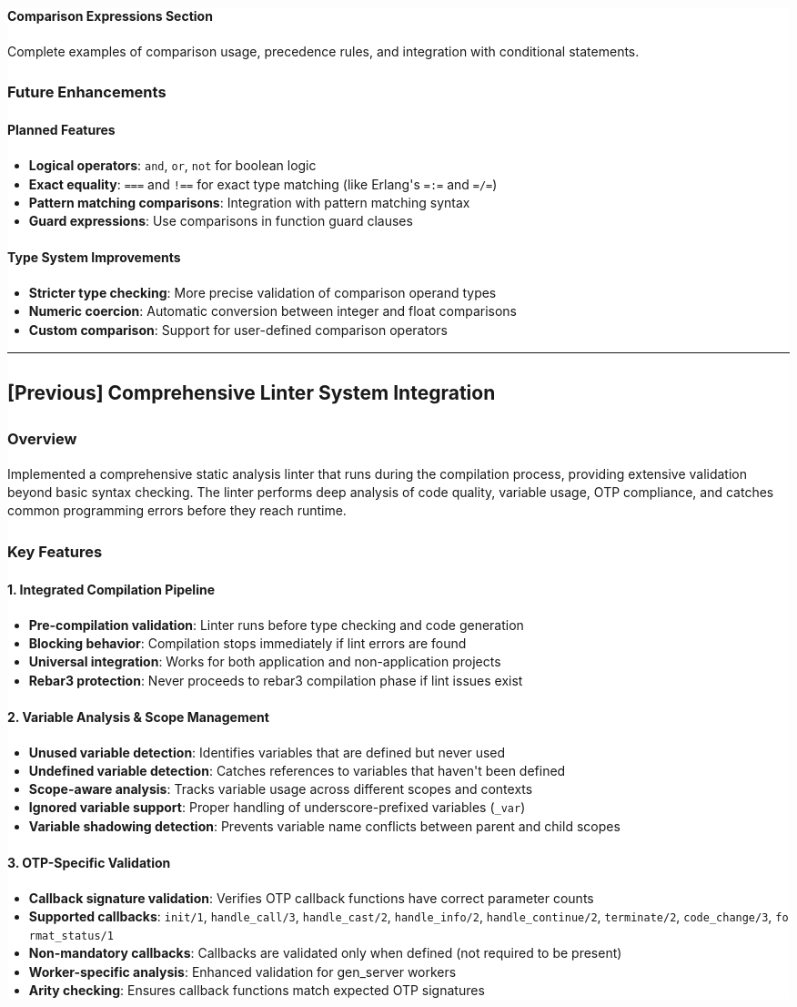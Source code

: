 #### Comparison Expressions Section
Complete examples of comparison usage, precedence rules, and integration with conditional statements.

### Future Enhancements

#### Planned Features
- **Logical operators**: `and`, `or`, `not` for boolean logic
- **Exact equality**: `===` and `!==` for exact type matching (like Erlang's `=:=` and `=/=`)
- **Pattern matching comparisons**: Integration with pattern matching syntax
- **Guard expressions**: Use comparisons in function guard clauses

#### Type System Improvements
- **Stricter type checking**: More precise validation of comparison operand types
- **Numeric coercion**: Automatic conversion between integer and float comparisons
- **Custom comparison**: Support for user-defined comparison operators

---
## [Previous] Comprehensive Linter System Integration

### Overview
Implemented a comprehensive static analysis linter that runs during the compilation process, providing extensive validation beyond basic syntax checking. The linter performs deep analysis of code quality, variable usage, OTP compliance, and catches common programming errors before they reach runtime.

### Key Features

#### 1. Integrated Compilation Pipeline
- **Pre-compilation validation**: Linter runs before type checking and code generation
- **Blocking behavior**: Compilation stops immediately if lint errors are found
- **Universal integration**: Works for both application and non-application projects
- **Rebar3 protection**: Never proceeds to rebar3 compilation phase if lint issues exist

#### 2. Variable Analysis & Scope Management
- **Unused variable detection**: Identifies variables that are defined but never used
- **Undefined variable detection**: Catches references to variables that haven't been defined
- **Scope-aware analysis**: Tracks variable usage across different scopes and contexts
- **Ignored variable support**: Proper handling of underscore-prefixed variables (`_var`)
- **Variable shadowing detection**: Prevents variable name conflicts between parent and child scopes

#### 3. OTP-Specific Validation
- **Callback signature validation**: Verifies OTP callback functions have correct parameter counts
- **Supported callbacks**: `init/1`, `handle_call/3`, `handle_cast/2`, `handle_info/2`, `handle_continue/2`, `terminate/2`, `code_change/3`, `format_status/1`
- **Non-mandatory callbacks**: Callbacks are validated only when defined (not required to be present)
- **Worker-specific analysis**: Enhanced validation for gen_server workers
- **Arity checking**: Ensures callback functions match expected OTP signatures
